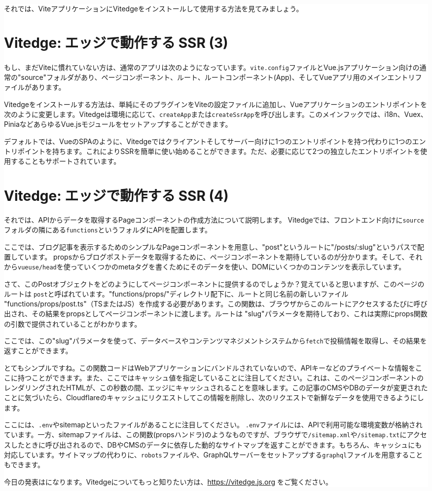 それでは、ViteアプリケーションにVitedgeをインストールして使用する方法を見てみましょう。

# Vitedge: エッジで動作する SSR (3)

もし、まだViteに慣れていない方は、通常のアプリは次のようになっています。`vite.config`ファイルとVue.jsアプリケーション向けの通常の"source"フォルダがあり、ページコンポーネント、ルート、ルートコンポーネント(App)、そしてVueアプリ用のメインエントリファイルがあります。

Vitedgeをインストールする方法は、単純にそのプラグインをViteの設定ファイルに追加し、Vueアプリケーションのエントリポイントを次のように変更します。Vitedgeは環境に応じて、`createApp`または`createSsrApp`を呼び出します。このメインフックでは、i18n、Vuex、PiniaなどあらゆるVue.jsモジュールをセットアップすることができます。

デフォルトでは、VueのSPAのように、Vitedgeではクライアントそしてサーバー向けに1つのエントリポイントを持つ代わりに1つのエントリポイントを持ちます。これによりSSRを簡単に使い始めることができます。ただ、必要に応じて2つの独立したエントリポイントを使用することもサポートされています。

# Vitedge: エッジで動作する SSR (4)

それでは、APIからデータを取得するPageコンポーネントの作成方法について説明します。
Vitedgeでは、フロントエンド向けに`source`フォルダの隣にある`functions`というフォルダにAPIを配置します。

ここでは、ブログ記事を表示するためのシンプルなPageコンポーネントを用意し、"post"というルートに"/posts/:slug"というパスで配置しています。
propsからブログポストデータを取得するために、ページコンポーネントを期待しているのが分かります。そして、それから`vueuse/head`を使っていくつかのmetaタグを書くためにそのデータを使い、DOMにいくつかのコンテンツを表示しています。

さて、このPostオブジェクトをどのようにしてページコンポーネントに提供するのでしょうか？覚えていると思いますが、このページのルートは `post`と呼ばれています。"functions/props/"ディレクトリ配下に、ルートと同じ名前の新しいファイル "functions/props/post.ts"（TSまたはJS）を作成する必要があります。この関数は、ブラウザからこのルートにアクセスするたびに呼び出され、その結果をpropsとしてページコンポーネントに渡します。ルートは "slug"パラメータを期待しており、これは実際にprops関数の引数で提供されていることがわかります。

ここでは、この"slug"パラメータを使って、データベースやコンテンツマネジメントシステムから`fetch`で投稿情報を取得し、その結果を返すことができます。

とてもシンプルですね。この関数コードはWebアプリケーションにバンドルされていないので、APIキーなどのプライベートな情報をここに持つことができます。また、ここではキャッシュ値を指定していることに注目してください。これは、このページコンポーネントのレンダリングされたHTMLが、この秒数の間、エッジにキャッシュされることを意味します。この記事のCMSやDBのデータが変更されたことに気づいたら、Cloudflareのキャッシュにリクエストしてこの情報を削除し、次のリクエストで新鮮なデータを使用できるようにします。

ここには、`.env`やsitemapといったファイルがあることに注目してください。
`.env`ファイルには、APIで利用可能な環境変数が格納されています。一方、sitemapファイルは、この関数(propsハンドラ)のようなものですが、ブラウザで`/sitemap.xml`や`/sitemap.txt`にアクセスしたときに呼び出されるので、DBやCMSのデータに依存した動的なサイトマップを返すことができます。もちろん、キャッシュにも対応しています。サイトマップの代わりに、`robots`ファイルや、GraphQLサーバーをセットアップする`graphql`ファイルを用意することもできます。

今日の発表はになります。Vitedgeについてもっと知りたい方は、https://vitedge.js.org をご覧ください。